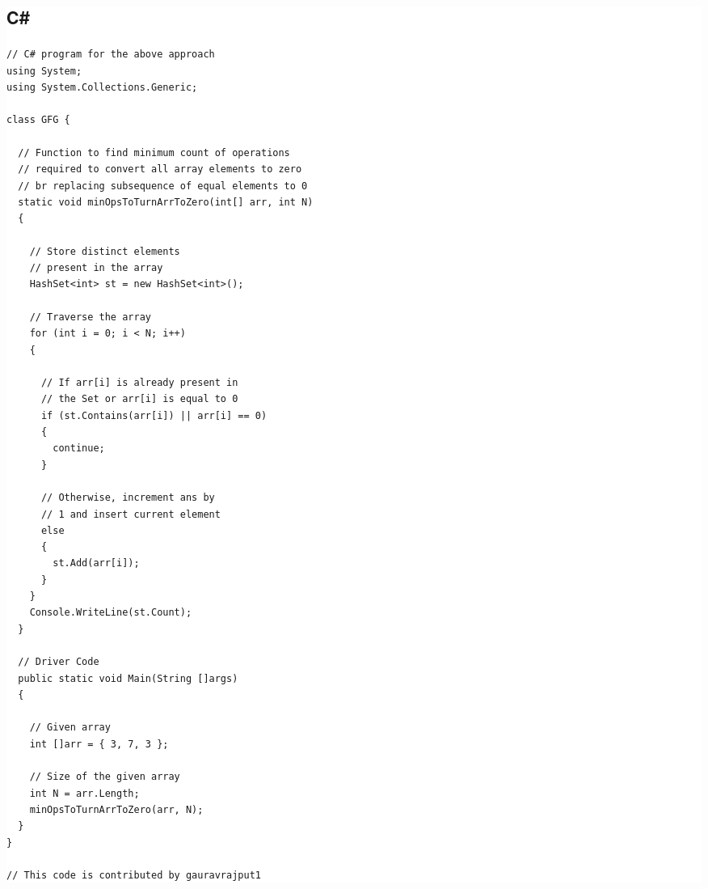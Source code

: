 ## C#

```
// C# program for the above approach
using System;
using System.Collections.Generic;

class GFG {

  // Function to find minimum count of operations
  // required to convert all array elements to zero
  // br replacing subsequence of equal elements to 0
  static void minOpsToTurnArrToZero(int[] arr, int N)
  {

    // Store distinct elements
    // present in the array
    HashSet<int> st = new HashSet<int>();

    // Traverse the array
    for (int i = 0; i < N; i++)
    {

      // If arr[i] is already present in
      // the Set or arr[i] is equal to 0
      if (st.Contains(arr[i]) || arr[i] == 0)
      {
        continue;
      }

      // Otherwise, increment ans by
      // 1 and insert current element
      else
      {
        st.Add(arr[i]);
      }
    }
    Console.WriteLine(st.Count);
  }

  // Driver Code
  public static void Main(String []args)
  {

    // Given array
    int []arr = { 3, 7, 3 };

    // Size of the given array
    int N = arr.Length;
    minOpsToTurnArrToZero(arr, N);
  }
}

// This code is contributed by gauravrajput1
```
